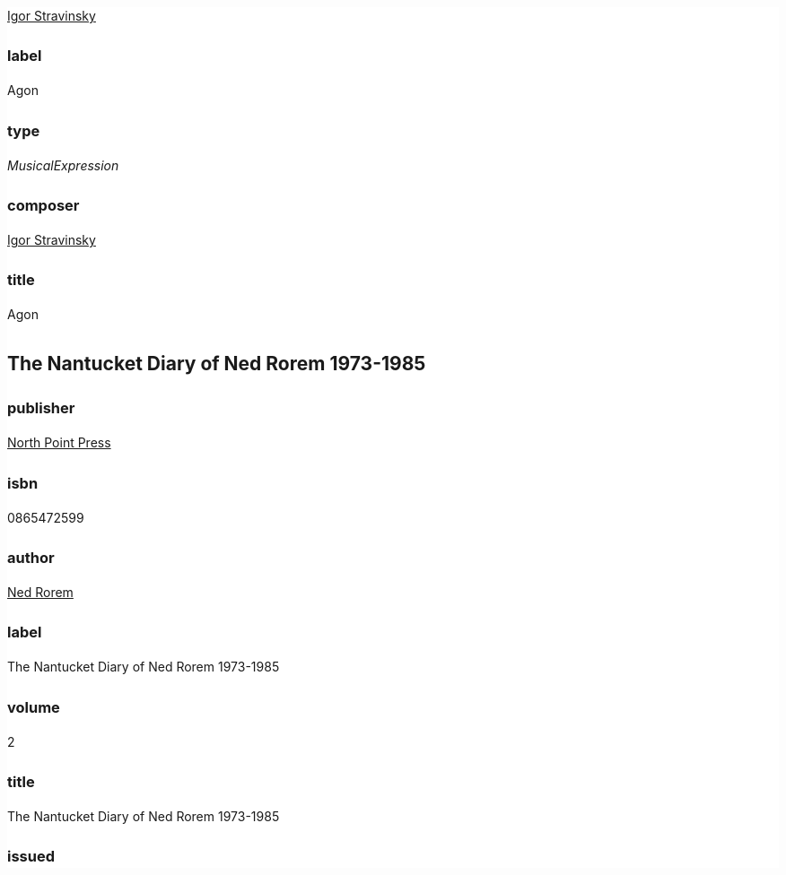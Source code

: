 
[Igor Stravinsky](#Igor-Stravinsky)

### label


Agon

### type


*MusicalExpression*

### composer


[Igor Stravinsky](#Igor-Stravinsky)

### title


Agon

## The Nantucket Diary of Ned Rorem 1973-1985

### publisher


[North Point Press](#North-Point-Press)

### isbn


0865472599

### author


[Ned Rorem](#Ned-Rorem)

### label


The Nantucket Diary of Ned Rorem 1973-1985

### volume


2

### title


The Nantucket Diary of Ned Rorem 1973-1985

### issued

